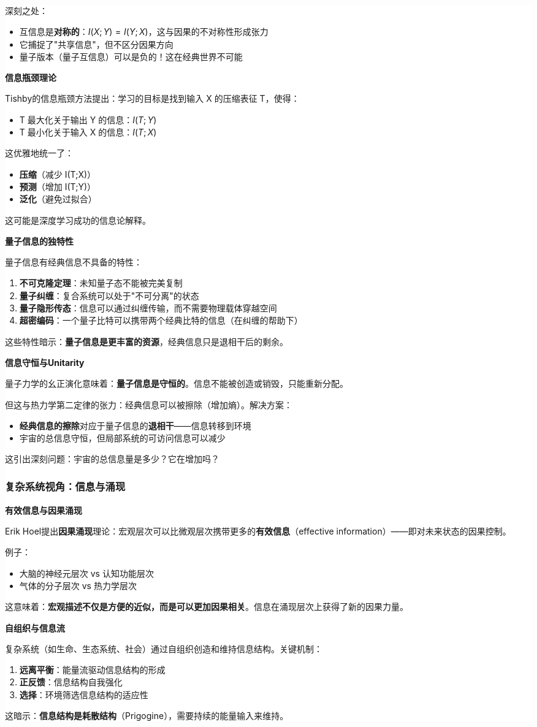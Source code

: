 深刻之处：
- 互信息是**对称的**：$I(X;Y) = I(Y;X)$，这与因果的不对称性形成张力
- 它捕捉了"共享信息"，但不区分因果方向
- 量子版本（量子互信息）可以是负的！这在经典世界不可能

**信息瓶颈理论**

Tishby的信息瓶颈方法提出：学习的目标是找到输入 X 的压缩表征 T，使得：
- T 最大化关于输出 Y 的信息：$I(T;Y)$
- T 最小化关于输入 X 的信息：$I(T;X)$

这优雅地统一了：
- **压缩**（减少 I(T;X)）
- **预测**（增加 I(T;Y)）
- **泛化**（避免过拟合）

这可能是深度学习成功的信息论解释。

**量子信息的独特性**

量子信息有经典信息不具备的特性：

1. **不可克隆定理**：未知量子态不能被完美复制
2. **量子纠缠**：复合系统可以处于"不可分离"的状态
3. **量子隐形传态**：信息可以通过纠缠传输，而不需要物理载体穿越空间
4. **超密编码**：一个量子比特可以携带两个经典比特的信息（在纠缠的帮助下）

这些特性暗示：**量子信息是更丰富的资源**，经典信息只是退相干后的剩余。

**信息守恒与Unitarity**

量子力学的幺正演化意味着：**量子信息是守恒的**。信息不能被创造或销毁，只能重新分配。

但这与热力学第二定律的张力：经典信息可以被擦除（增加熵）。解决方案：
- **经典信息的擦除**对应于量子信息的**退相干**——信息转移到环境
- 宇宙的总信息守恒，但局部系统的可访问信息可以减少

这引出深刻问题：宇宙的总信息量是多少？它在增加吗？

### 复杂系统视角：信息与涌现

**有效信息与因果涌现**

Erik Hoel提出**因果涌现**理论：宏观层次可以比微观层次携带更多的**有效信息**（effective information）——即对未来状态的因果控制。

例子：
- 大脑的神经元层次 vs 认知功能层次
- 气体的分子层次 vs 热力学层次

这意味着：**宏观描述不仅是方便的近似，而是可以更加因果相关**。信息在涌现层次上获得了新的因果力量。

**自组织与信息流**

复杂系统（如生命、生态系统、社会）通过自组织创造和维持信息结构。关键机制：

1. **远离平衡**：能量流驱动信息结构的形成
2. **正反馈**：信息结构自我强化
3. **选择**：环境筛选信息结构的适应性

这暗示：**信息结构是耗散结构**（Prigogine），需要持续的能量输入来维持。
